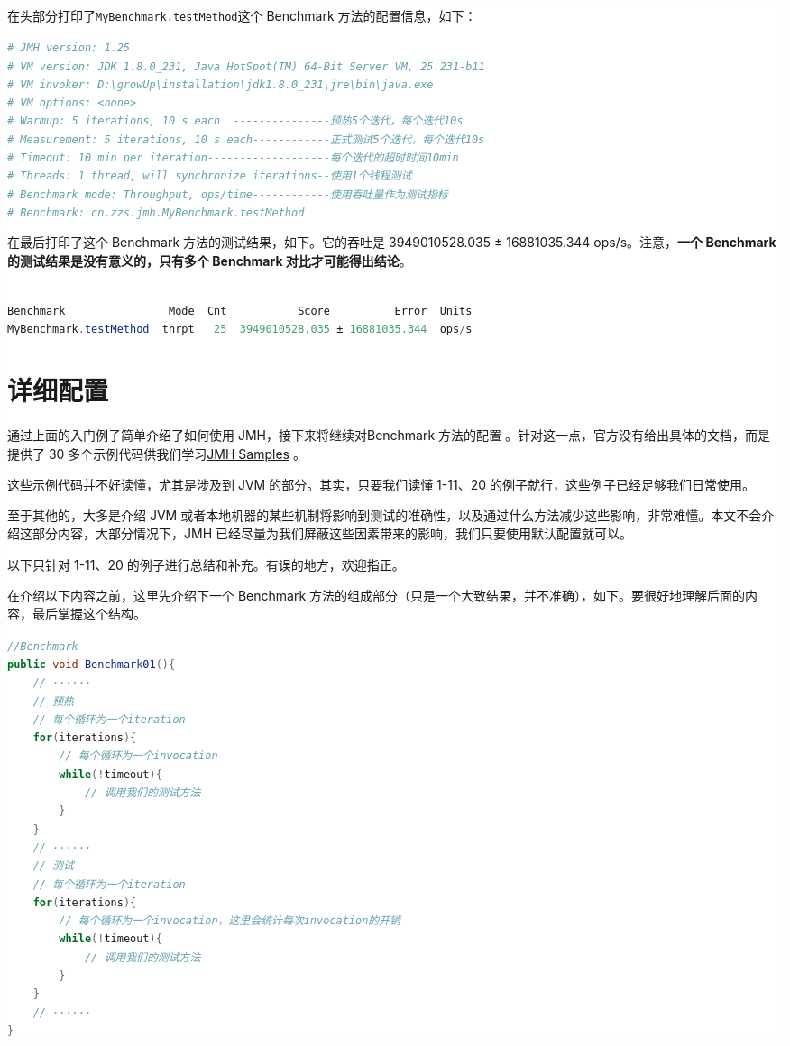 在头部分打印了`MyBenchmark.testMethod`这个 Benchmark 方法的配置信息，如下：

```powershell
# JMH version: 1.25
# VM version: JDK 1.8.0_231, Java HotSpot(TM) 64-Bit Server VM, 25.231-b11
# VM invoker: D:\growUp\installation\jdk1.8.0_231\jre\bin\java.exe
# VM options: <none>  
# Warmup: 5 iterations, 10 s each  ---------------预热5个迭代，每个迭代10s
# Measurement: 5 iterations, 10 s each------------正式测试5个迭代，每个迭代10s
# Timeout: 10 min per iteration-------------------每个迭代的超时时间10min
# Threads: 1 thread, will synchronize iterations--使用1个线程测试
# Benchmark mode: Throughput, ops/time------------使用吞吐量作为测试指标
# Benchmark: cn.zzs.jmh.MyBenchmark.testMethod
```

在最后打印了这个 Benchmark 方法的测试结果，如下。它的吞吐是 3949010528.035 ± 16881035.344  ops/s。注意，**一个 Benchmark 的测试结果是没有意义的，只有多个 Benchmark 对比才可能得出结论**。

```powershell

Benchmark                Mode  Cnt           Score          Error  Units
MyBenchmark.testMethod  thrpt   25  3949010528.035 ± 16881035.344  ops/s
```

# 详细配置

通过上面的入门例子简单介绍了如何使用 JMH，接下来将继续对Benchmark 方法的配置 。针对这一点，官方没有给出具体的文档，而是提供了 30 多个示例代码供我们学习[JMH Samples](http://hg.openjdk.java.net/code-tools/jmh/file/tip/jmh-samples/src/main/java/org/openjdk/jmh/samples/) 。

这些示例代码并不好读懂，尤其是涉及到 JVM 的部分。其实，只要我们读懂 1-11、20 的例子就行，这些例子已经足够我们日常使用。

至于其他的，大多是介绍 JVM 或者本地机器的某些机制将影响到测试的准确性，以及通过什么方法减少这些影响，非常难懂。本文不会介绍这部分内容，大部分情况下，JMH 已经尽量为我们屏蔽这些因素带来的影响，我们只要使用默认配置就可以。

以下只针对 1-11、20 的例子进行总结和补充。有误的地方，欢迎指正。

在介绍以下内容之前，这里先介绍下一个 Benchmark 方法的组成部分（只是一个大致结果，并不准确），如下。要很好地理解后面的内容，最后掌握这个结构。

```java
//Benchmark
public void Benchmark01(){
    // ······
    // 预热
    // 每个循环为一个iteration
    for(iterations){
        // 每个循环为一个invocation
    	while(!timeout){
            // 调用我们的测试方法
        }
	}
	// ······
    // 测试
    // 每个循环为一个iteration
    for(iterations){
        // 每个循环为一个invocation，这里会统计每次invocation的开销
    	while(!timeout){
            // 调用我们的测试方法
        }
	}
    // ······
}
```
